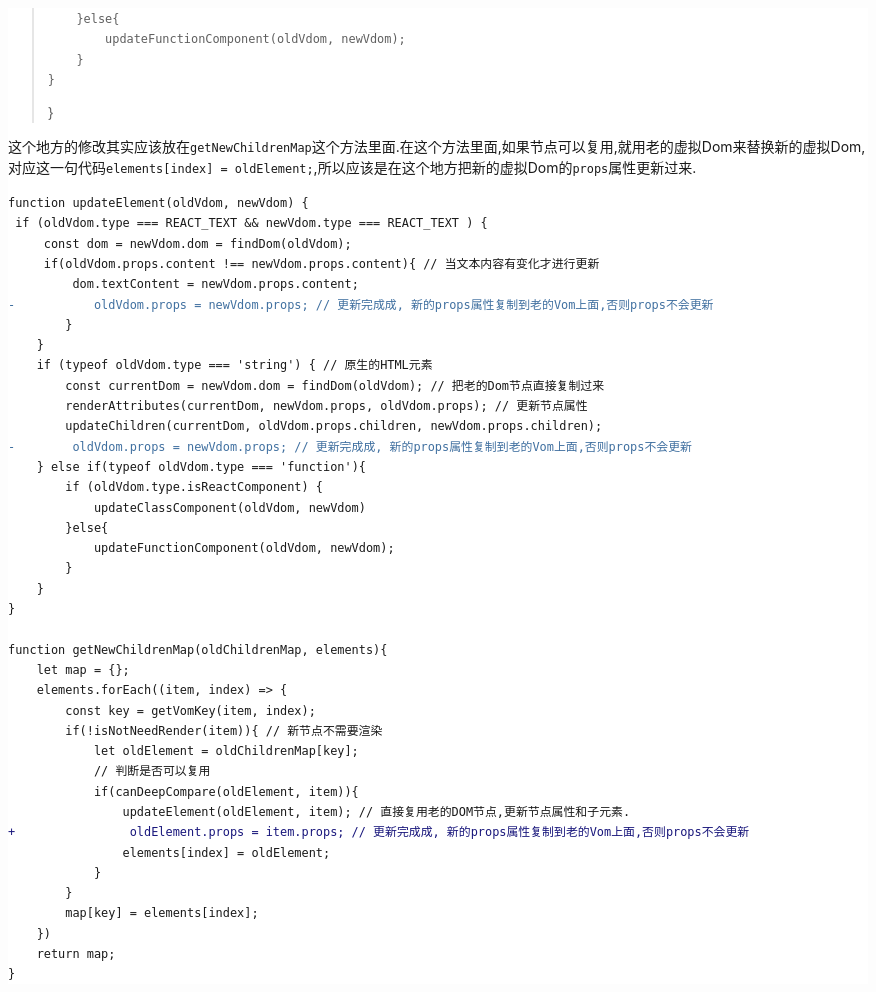 >         }else{
>             updateFunctionComponent(oldVdom, newVdom);
>         }
>     }
> }
> ```

这个地方的修改其实应该放在`getNewChildrenMap`这个方法里面.在这个方法里面,如果节点可以复用,就用老的虚拟Dom来替换新的虚拟Dom,对应这一句代码`elements[index] = oldElement;`,所以应该是在这个地方把新的虚拟Dom的`props`属性更新过来.

```diff
function updateElement(oldVdom, newVdom) {
 if (oldVdom.type === REACT_TEXT && newVdom.type === REACT_TEXT ) {
     const dom = newVdom.dom = findDom(oldVdom);
     if(oldVdom.props.content !== newVdom.props.content){ // 当文本内容有变化才进行更新
         dom.textContent = newVdom.props.content;
-           oldVdom.props = newVdom.props; // 更新完成成, 新的props属性复制到老的Vom上面,否则props不会更新
        }
    }
    if (typeof oldVdom.type === 'string') { // 原生的HTML元素
        const currentDom = newVdom.dom = findDom(oldVdom); // 把老的Dom节点直接复制过来
        renderAttributes(currentDom, newVdom.props, oldVdom.props); // 更新节点属性
        updateChildren(currentDom, oldVdom.props.children, newVdom.props.children);
-        oldVdom.props = newVdom.props; // 更新完成成, 新的props属性复制到老的Vom上面,否则props不会更新
    } else if(typeof oldVdom.type === 'function'){
        if (oldVdom.type.isReactComponent) {
            updateClassComponent(oldVdom, newVdom)
        }else{
            updateFunctionComponent(oldVdom, newVdom);
        }
    }
}

function getNewChildrenMap(oldChildrenMap, elements){
    let map = {};
    elements.forEach((item, index) => {
        const key = getVomKey(item, index);
        if(!isNotNeedRender(item)){ // 新节点不需要渲染
            let oldElement = oldChildrenMap[key];
            // 判断是否可以复用
            if(canDeepCompare(oldElement, item)){
                updateElement(oldElement, item); // 直接复用老的DOM节点,更新节点属性和子元素.
+                oldElement.props = item.props; // 更新完成成, 新的props属性复制到老的Vom上面,否则props不会更新
                elements[index] = oldElement;
            }
        }
        map[key] = elements[index];
    })
    return map;
}
```

